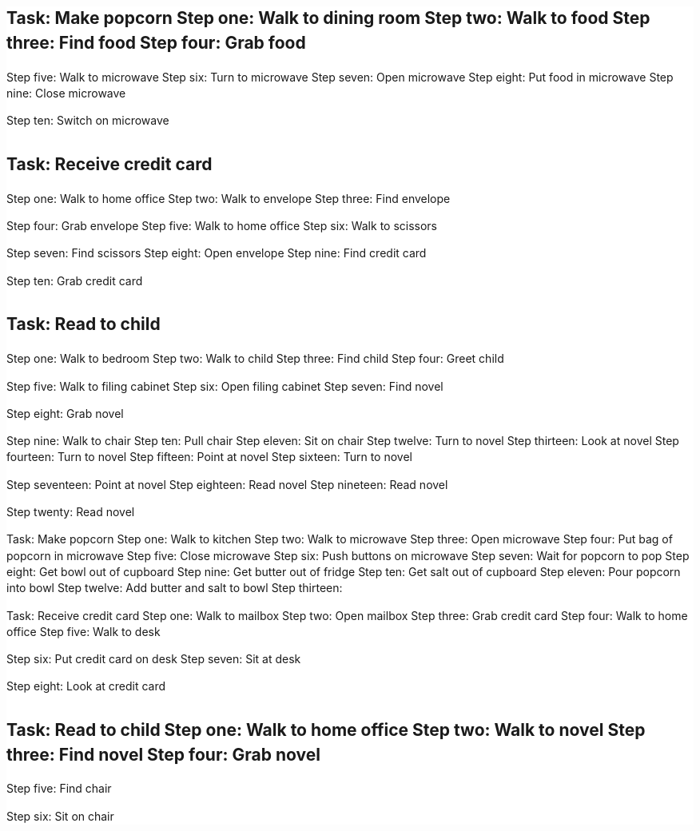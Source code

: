
## Task: Make popcorn Step one: Walk to dining room Step two: Walk to food Step three: Find food Step four: Grab food

Step five: Walk to microwave Step six: Turn to microwave Step seven: Open microwave Step eight: Put food in microwave Step nine: Close microwave

Step ten: Switch on microwave


## Task: Receive credit card

Step one: Walk to home office Step two: Walk to envelope Step three: Find envelope

Step four: Grab envelope Step five: Walk to home office Step six: Walk to scissors

Step seven: Find scissors Step eight: Open envelope Step nine: Find credit card

Step ten: Grab credit card


## Task: Read to child

Step one: Walk to bedroom Step two: Walk to child Step three: Find child Step four: Greet child

Step five: Walk to filing cabinet Step six: Open filing cabinet Step seven: Find novel

Step eight: Grab novel

Step nine: Walk to chair Step ten: Pull chair Step eleven: Sit on chair Step twelve: Turn to novel Step thirteen: Look at novel Step fourteen: Turn to novel Step fifteen: Point at novel Step sixteen: Turn to novel

Step seventeen: Point at novel Step eighteen: Read novel Step nineteen: Read novel

Step twenty: Read novel

Task: Make popcorn Step one: Walk to kitchen Step two: Walk to microwave Step three: Open microwave Step four: Put bag of popcorn in microwave Step five: Close microwave Step six: Push buttons on microwave Step seven: Wait for popcorn to pop Step eight: Get bowl out of cupboard Step nine: Get butter out of fridge Step ten: Get salt out of cupboard Step eleven: Pour popcorn into bowl Step twelve: Add butter and salt to bowl Step thirteen:

Task: Receive credit card Step one: Walk to mailbox Step two: Open mailbox Step three: Grab credit card Step four: Walk to home office Step five: Walk to desk

Step six: Put credit card on desk Step seven: Sit at desk

Step eight: Look at credit card


## Task: Read to child Step one: Walk to home office Step two: Walk to novel Step three: Find novel Step four: Grab novel

Step five: Find chair

Step six: Sit on chair
